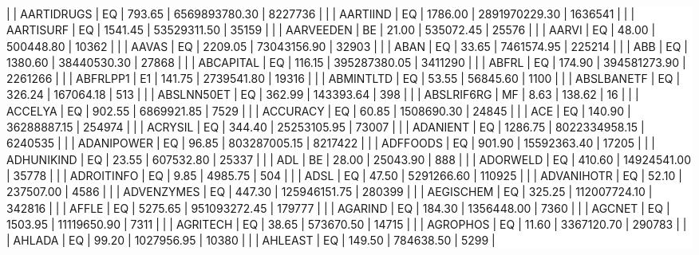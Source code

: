 |  | AARTIDRUGS | EQ | 793.65 | 6569893780.30 | 8227736 |
|  | AARTIIND | EQ | 1786.00 | 2891970229.30 | 1636541 |
|  | AARTISURF | EQ | 1541.45 | 53529311.50 | 35159 |
|  | AARVEEDEN | BE | 21.00 | 535072.45 | 25576 |
|  | AARVI | EQ | 48.00 | 500448.80 | 10362 |
|  | AAVAS | EQ | 2209.05 | 73043156.90 | 32903 |
|  | ABAN | EQ | 33.65 | 7461574.95 | 225214 |
|  | ABB | EQ | 1380.60 | 38440530.30 | 27868 |
|  | ABCAPITAL | EQ | 116.15 | 395287380.05 | 3411290 |
|  | ABFRL | EQ | 174.90 | 394581273.90 | 2261266 |
|  | ABFRLPP1 | E1 | 141.75 | 2739541.80 | 19316 |
|  | ABMINTLTD | EQ | 53.55 | 56845.60 | 1100 |
|  | ABSLBANETF | EQ | 326.24 | 167064.18 | 513 |
|  | ABSLNN50ET | EQ | 362.99 | 143393.64 | 398 |
|  | ABSLRIF6RG | MF | 8.63 | 138.62 | 16 |
|  | ACCELYA | EQ | 902.55 | 6869921.85 | 7529 |
|  | ACCURACY | EQ | 60.85 | 1508690.30 | 24845 |
|  | ACE | EQ | 140.90 | 36288887.15 | 254974 |
|  | ACRYSIL | EQ | 344.40 | 25253105.95 | 73007 |
|  | ADANIENT | EQ | 1286.75 | 8022334958.15 | 6240535 |
|  | ADANIPOWER | EQ | 96.85 | 803287005.15 | 8217422 |
|  | ADFFOODS | EQ | 901.90 | 15592363.40 | 17205 |
|  | ADHUNIKIND | EQ | 23.55 | 607532.80 | 25337 |
|  | ADL | BE | 28.00 | 25043.90 | 888 |
|  | ADORWELD | EQ | 410.60 | 14924541.00 | 35778 |
|  | ADROITINFO | EQ | 9.85 | 4985.75 | 504 |
|  | ADSL | EQ | 47.50 | 5291266.60 | 110925 |
|  | ADVANIHOTR | EQ | 52.10 | 237507.00 | 4586 |
|  | ADVENZYMES | EQ | 447.30 | 125946151.75 | 280399 |
|  | AEGISCHEM | EQ | 325.25 | 112007724.10 | 342816 |
|  | AFFLE | EQ | 5275.65 | 951093272.45 | 179777 |
|  | AGARIND | EQ | 184.30 | 1356448.00 | 7360 |
|  | AGCNET | EQ | 1503.95 | 11119650.90 | 7311 |
|  | AGRITECH | EQ | 38.65 | 573670.50 | 14715 |
|  | AGROPHOS | EQ | 11.60 | 3367120.70 | 290783 |
|  | AHLADA | EQ | 99.20 | 1027956.95 | 10380 |
|  | AHLEAST | EQ | 149.50 | 784638.50 | 5299 |